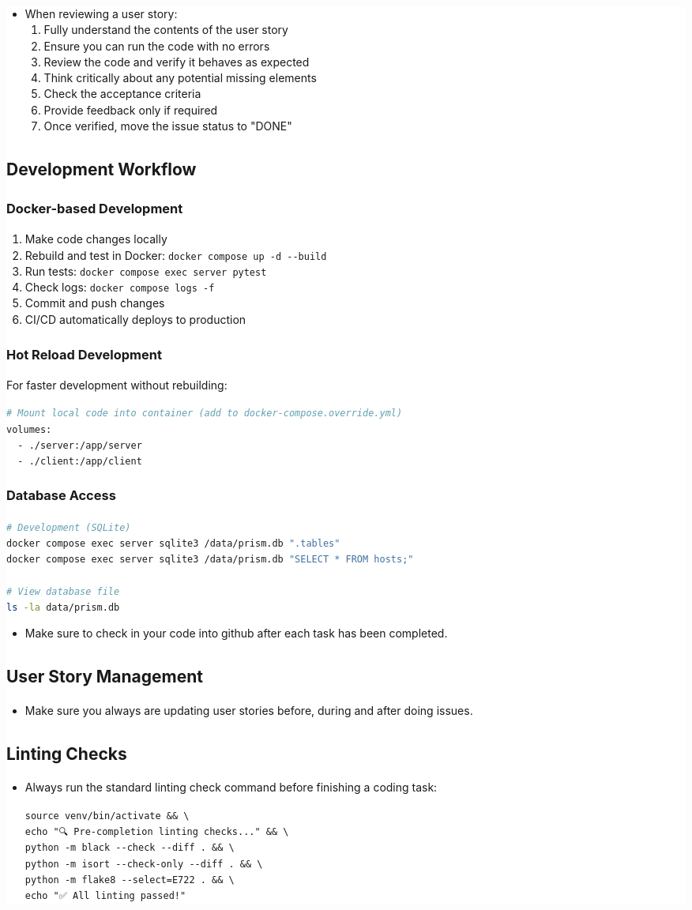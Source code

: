 - When reviewing a user story:
  1. Fully understand the contents of the user story
  2. Ensure you can run the code with no errors
  3. Review the code and verify it behaves as expected
  4. Think critically about any potential missing elements
  5. Check the acceptance criteria
  6. Provide feedback only if required
  7. Once verified, move the issue status to "DONE"

## Development Workflow

### Docker-based Development
1. Make code changes locally
2. Rebuild and test in Docker: `docker compose up -d --build`
3. Run tests: `docker compose exec server pytest`
4. Check logs: `docker compose logs -f`
5. Commit and push changes
6. CI/CD automatically deploys to production

### Hot Reload Development
For faster development without rebuilding:
```bash
# Mount local code into container (add to docker-compose.override.yml)
volumes:
  - ./server:/app/server
  - ./client:/app/client
```

### Database Access
```bash
# Development (SQLite)
docker compose exec server sqlite3 /data/prism.db ".tables"
docker compose exec server sqlite3 /data/prism.db "SELECT * FROM hosts;"

# View database file
ls -la data/prism.db
```

- Make sure to check in your code into github after each task has been completed.

## User Story Management

- Make sure you always are updating user stories before, during and after doing issues.

## Linting Checks

- Always run the standard linting check command before finishing a coding task:
  ```
  source venv/bin/activate && \
  echo "🔍 Pre-completion linting checks..." && \
  python -m black --check --diff . && \
  python -m isort --check-only --diff . && \
  python -m flake8 --select=E722 . && \
  echo "✅ All linting passed!"
  ```
